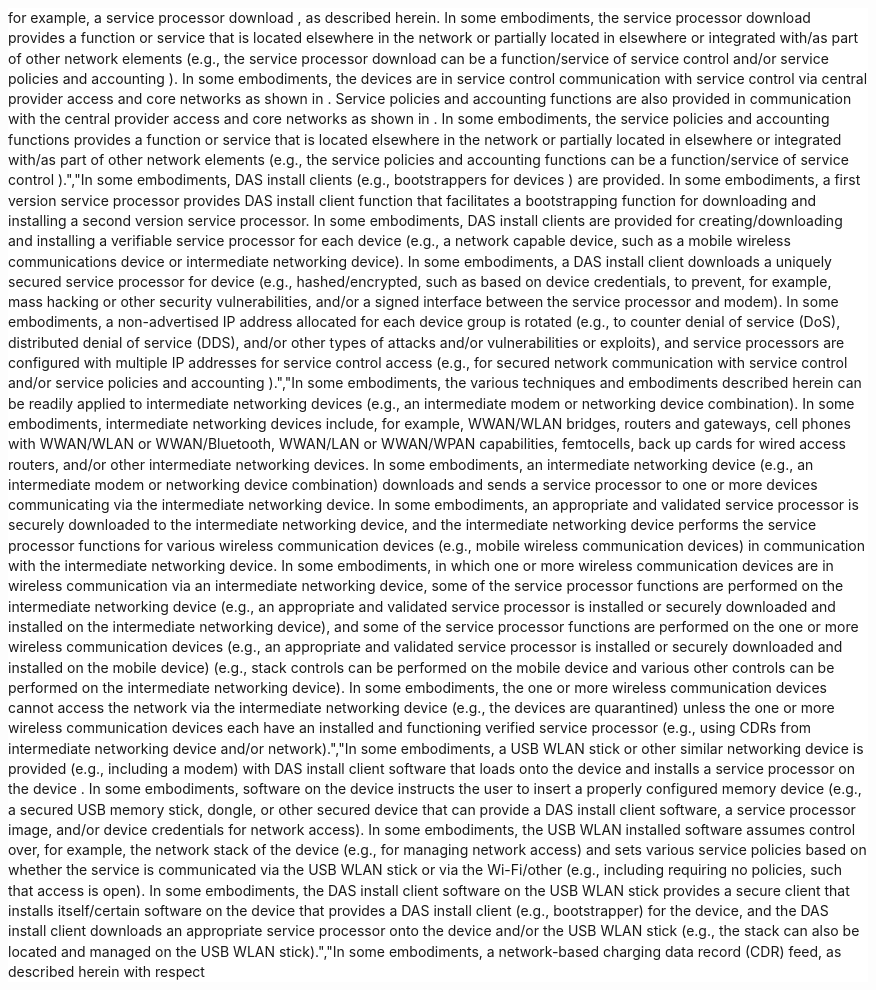 for example, a service processor download , as described herein. In some embodiments, the service processor download  provides a function or service that is located elsewhere in the network or partially located in elsewhere or integrated with\/as part of other network elements (e.g., the service processor download  can be a function\/service of service control  and\/or service policies and accounting ). In some embodiments, the devices  are in service control communication with service control  via central provider access and core networks  as shown in . Service policies and accounting functions  are also provided in communication with the central provider access and core networks  as shown in . In some embodiments, the service policies and accounting functions  provides a function or service that is located elsewhere in the network or partially located in elsewhere or integrated with\/as part of other network elements (e.g., the service policies and accounting functions  can be a function\/service of service control ).","In some embodiments, DAS install clients (e.g., bootstrappers for devices ) are provided. In some embodiments, a first version service processor provides DAS install client function that facilitates a bootstrapping function for downloading and installing a second version service processor. In some embodiments, DAS install clients are provided for creating\/downloading and installing a verifiable service processor for each device (e.g., a network capable device, such as a mobile wireless communications device or intermediate networking device). In some embodiments, a DAS install client downloads a uniquely secured service processor for device  (e.g., hashed\/encrypted, such as based on device credentials, to prevent, for example, mass hacking or other security vulnerabilities, and\/or a signed interface between the service processor and modem). In some embodiments, a non-advertised IP address allocated for each device group is rotated (e.g., to counter denial of service (DoS), distributed denial of service (DDS), and\/or other types of attacks and\/or vulnerabilities or exploits), and service processors are configured with multiple IP addresses for service control access (e.g., for secured network communication with service control  and\/or service policies and accounting ).","In some embodiments, the various techniques and embodiments described herein can be readily applied to intermediate networking devices (e.g., an intermediate modem or networking device combination). In some embodiments, intermediate networking devices include, for example, WWAN\/WLAN bridges, routers and gateways, cell phones with WWAN\/WLAN or WWAN\/Bluetooth, WWAN\/LAN or WWAN\/WPAN capabilities, femtocells, back up cards for wired access routers, and\/or other intermediate networking devices. In some embodiments, an intermediate networking device (e.g., an intermediate modem or networking device combination) downloads and sends a service processor to one or more devices communicating via the intermediate networking device. In some embodiments, an appropriate and validated service processor is securely downloaded to the intermediate networking device, and the intermediate networking device performs the service processor functions for various wireless communication devices (e.g., mobile wireless communication devices) in communication with the intermediate networking device. In some embodiments, in which one or more wireless communication devices are in wireless communication via an intermediate networking device, some of the service processor functions are performed on the intermediate networking device (e.g., an appropriate and validated service processor is installed or securely downloaded and installed on the intermediate networking device), and some of the service processor functions are performed on the one or more wireless communication devices (e.g., an appropriate and validated service processor is installed or securely downloaded and installed on the mobile device) (e.g., stack controls can be performed on the mobile device and various other controls can be performed on the intermediate networking device). In some embodiments, the one or more wireless communication devices cannot access the network via the intermediate networking device (e.g., the devices are quarantined) unless the one or more wireless communication devices each have an installed and functioning verified service processor (e.g., using CDRs from intermediate networking device and\/or network).","In some embodiments, a USB WLAN stick or other similar networking device is provided (e.g., including a modem) with DAS install client software that loads onto the device  and installs a service processor  on the device . In some embodiments, software on the device  instructs the user to insert a properly configured memory device (e.g., a secured USB memory stick, dongle, or other secured device that can provide a DAS install client software, a service processor image, and\/or device credentials for network access). In some embodiments, the USB WLAN installed software assumes control over, for example, the network stack of the device (e.g., for managing network access) and sets various service policies based on whether the service is communicated via the USB WLAN stick or via the Wi-Fi\/other (e.g., including requiring no policies, such that access is open). In some embodiments, the DAS install client software on the USB WLAN stick provides a secure client that installs itself\/certain software on the device that provides a DAS install client (e.g., bootstrapper) for the device, and the DAS install client downloads an appropriate service processor onto the device and\/or the USB WLAN stick (e.g., the stack can also be located and managed on the USB WLAN stick).","In some embodiments, a network-based charging data record (CDR) feed, as described herein with respect
